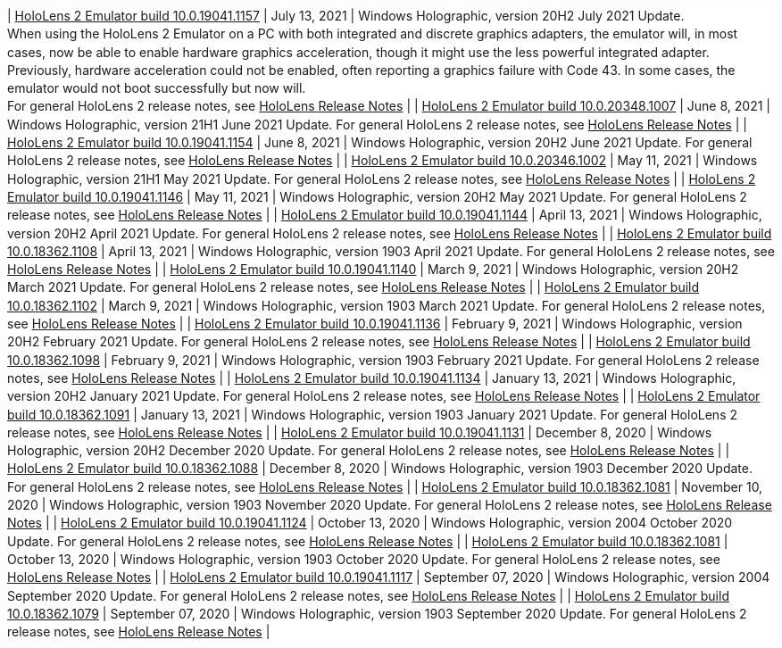 | [HoloLens 2 Emulator build 10.0.19041.1157](https://go.microsoft.com/fwlink/?linkid=2167735) | July 13, 2021 | Windows Holographic, version 20H2 July 2021 Update.  <br> When using the HoloLens 2 Emulator on a PC with both integrated and discrete graphics adapters, the emulator will, in most cases, now be able to enable hardware graphics acceleration, though it might use the less powerful integrated adapter. Previously, hardware acceleration could not be enabled, often reporting a graphics failure with Code 43. In some cases, the emulator would not boot successfully but now will. <br> For general HoloLens 2 release notes, see [HoloLens Release Notes](/hololens/hololens-release-notes) |
|  [HoloLens 2 Emulator build 10.0.20348.1007](https://go.microsoft.com/fwlink/?linkid=2165258) | June 8, 2021 | Windows Holographic, version 21H1 June 2021 Update.  For general HoloLens 2 release notes, see [HoloLens Release Notes](/hololens/hololens-release-notes) |
|  [HoloLens 2 Emulator build 10.0.19041.1154](https://go.microsoft.com/fwlink/?linkid=2165269) | June 8, 2021 | Windows Holographic, version 20H2 June 2021 Update.  For general HoloLens 2 release notes, see [HoloLens Release Notes](/hololens/hololens-release-notes) |
|  [HoloLens 2 Emulator build 10.0.20346.1002](https://go.microsoft.com/fwlink/?linkid=2162581) | May 11, 2021 | Windows Holographic, version 21H1 May 2021 Update.  For general HoloLens 2 release notes, see [HoloLens Release Notes](/hololens/hololens-release-notes) |
|  [HoloLens 2 Emulator build 10.0.19041.1146](https://go.microsoft.com/fwlink/?linkid=2162751) | May 11, 2021 | Windows Holographic, version 20H2 May 2021 Update.  For general HoloLens 2 release notes, see [HoloLens Release Notes](/hololens/hololens-release-notes) |
|  [HoloLens 2 Emulator build 10.0.19041.1144](https://go.microsoft.com/fwlink/?linkid=2160829) | April 13, 2021 | Windows Holographic, version 20H2 April 2021 Update.  For general HoloLens 2 release notes, see [HoloLens Release Notes](/hololens/hololens-release-notes) |
|  [HoloLens 2 Emulator build 10.0.18362.1108](https://go.microsoft.com/fwlink/?linkid=2160820) | April 13, 2021 | Windows Holographic, version 1903 April 2021 Update.  For general HoloLens 2 release notes, see [HoloLens Release Notes](/hololens/hololens-release-notes) |
|  [HoloLens 2 Emulator build 10.0.19041.1140](https://go.microsoft.com/fwlink/?linkid=2156684) | March 9, 2021 | Windows Holographic, version 20H2 March 2021 Update.  For general HoloLens 2 release notes, see [HoloLens Release Notes](/hololens/hololens-release-notes) |
|  [HoloLens 2 Emulator build 10.0.18362.1102](https://go.microsoft.com/fwlink/?linkid=2156989) | March 9, 2021 | Windows Holographic, version 1903 March 2021 Update.  For general HoloLens 2 release notes, see [HoloLens Release Notes](/hololens/hololens-release-notes) |
|  [HoloLens 2 Emulator build 10.0.19041.1136](https://go.microsoft.com/fwlink/?linkid=2154784) | February 9, 2021 | Windows Holographic, version 20H2 February 2021 Update.  For general HoloLens 2 release notes, see [HoloLens Release Notes](/hololens/hololens-release-notes) |
|  [HoloLens 2 Emulator build 10.0.18362.1098](https://go.microsoft.com/fwlink/?linkid=2154381) | February 9, 2021 | Windows Holographic, version 1903 February 2021 Update.  For general HoloLens 2 release notes, see [HoloLens Release Notes](/hololens/hololens-release-notes) |
|  [HoloLens 2 Emulator build 10.0.19041.1134](https://go.microsoft.com/fwlink/?linkid=2152389) | January 13, 2021 | Windows Holographic, version 20H2 January 2021 Update.  For general HoloLens 2 release notes, see [HoloLens Release Notes](/hololens/hololens-release-notes) |
|  [HoloLens 2 Emulator build 10.0.18362.1091](https://go.microsoft.com/fwlink/?linkid=2152388) | January 13, 2021 | Windows Holographic, version 1903 January 2021 Update.  For general HoloLens 2 release notes, see [HoloLens Release Notes](/hololens/hololens-release-notes) |
|  [HoloLens 2 Emulator build 10.0.19041.1131](https://go.microsoft.com/fwlink/?linkid=2151523) | December 8, 2020 | Windows Holographic, version 20H2 December 2020 Update.  For general HoloLens 2 release notes, see [HoloLens Release Notes](/hololens/hololens-release-notes) |
|  [HoloLens 2 Emulator build 10.0.18362.1088](https://go.microsoft.com/fwlink/?linkid=2151522) | December 8, 2020 | Windows Holographic, version 1903 December 2020 Update.  For general HoloLens 2 release notes, see [HoloLens Release Notes](/hololens/hololens-release-notes) |
|  [HoloLens 2 Emulator build 10.0.18362.1081](https://go.microsoft.com/fwlink/?linkid=2148612) | November 10, 2020 | Windows Holographic, version 1903 November 2020 Update.  For general HoloLens 2 release notes, see [HoloLens Release Notes](/hololens/hololens-release-notes) |
|  [HoloLens 2 Emulator build 10.0.19041.1124](https://go.microsoft.com/fwlink/?linkid=2145829) | October 13, 2020 | Windows Holographic, version 2004 October 2020 Update.  For general HoloLens 2 release notes, see [HoloLens Release Notes](/hololens/hololens-release-notes) |
|  [HoloLens 2 Emulator build 10.0.18362.1081](https://go.microsoft.com/fwlink/?linkid=2145828) | October 13, 2020 | Windows Holographic, version 1903 October 2020 Update.  For general HoloLens 2 release notes, see [HoloLens Release Notes](/hololens/hololens-release-notes) |
|  [HoloLens 2 Emulator build 10.0.19041.1117](https://go.microsoft.com/fwlink/?linkid=2141987) | September 07, 2020 | Windows Holographic, version 2004 September 2020 Update.  For general HoloLens 2 release notes, see [HoloLens Release Notes](/hololens/hololens-release-notes) |
|  [HoloLens 2 Emulator build 10.0.18362.1079](https://go.microsoft.com/fwlink/?linkid=2141985) | September 07, 2020 | Windows Holographic, version 1903 September 2020 Update.  For general HoloLens 2 release notes, see [HoloLens Release Notes](/hololens/hololens-release-notes) |